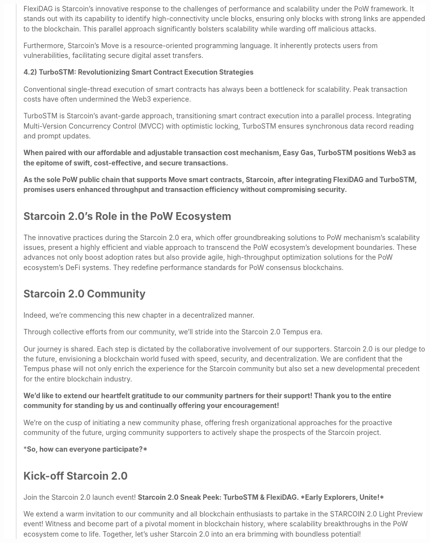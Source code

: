 > FlexiDAG is Starcoin’s innovative response to the challenges of performance and scalability under the PoW framework. It stands out with its capability to identify high-connectivity uncle blocks, ensuring only blocks with strong links are appended to the blockchain. This parallel approach significantly bolsters scalability while warding off malicious attacks.
>
> Furthermore, Starcoin’s Move is a resource-oriented programming language. It inherently protects users from vulnerabilities, facilitating secure digital asset transfers.
>
> **4.2) TurboSTM: Revolutionizing Smart Contract Execution Strategies**
>
> Conventional single-thread execution of smart contracts has always been a bottleneck for scalability. Peak transaction costs have often undermined the Web3 experience.
>
> TurboSTM is Starcoin’s avant-garde approach, transitioning smart contract execution into a parallel process. Integrating Multi-Version Concurrency Control (MVCC) with optimistic locking, TurboSTM ensures synchronous data record reading and prompt updates.
>
> **When paired with our affordable and adjustable transaction cost mechanism, Easy Gas, TurboSTM positions Web3 as the epitome of swift, cost-effective, and secure transactions.**
>
> **As the sole PoW public chain that supports Move smart contracts, Starcoin, after integrating FlexiDAG and TurboSTM, promises users enhanced throughput and transaction efficiency without compromising security.**
>
> ## **Starcoin 2.0’s Role in the PoW Ecosystem**
>
> The innovative practices during the Starcoin 2.0 era, which offer groundbreaking solutions to PoW mechanism’s scalability issues, present a highly efficient and viable approach to transcend the PoW ecosystem’s development boundaries. These advances not only boost adoption rates but also provide agile, high-throughput optimization solutions for the PoW ecosystem’s DeFi systems. They redefine performance standards for PoW consensus blockchains.
>
> ## **Starcoin 2.0 Community**
>
> Indeed, we’re commencing this new chapter in a decentralized manner.
>
> Through collective efforts from our community, we’ll stride into the Starcoin 2.0 Tempus era.
>
> Our journey is shared. Each step is dictated by the collaborative involvement of our supporters. Starcoin 2.0 is our pledge to the future, envisioning a blockchain world fused with speed, security, and decentralization. We are confident that the Tempus phase will not only enrich the experience for the Starcoin community but also set a new developmental precedent for the entire blockchain industry.
>
> **We’d like to extend our heartfelt gratitude to our community partners for their support! Thank you to the entire community for standing by us and continually offering your encouragement!**
>
> We’re on the cusp of initiating a new community phase, offering fresh organizational approaches for the proactive community of the future, urging community supporters to actively shape the prospects of the Starcoin project.
>
> ***So, how can everyone participate?\***
>
> ## **Kick-off Starcoin 2.0**
>
> Join the Starcoin 2.0 launch event! **Starcoin 2.0 Sneak Peek: TurboSTM & FlexiDAG. \*Early Explorers, Unite!\***
>
> We extend a warm invitation to our community and all blockchain enthusiasts to partake in the STARCOIN 2.0 Light Preview event! Witness and become part of a pivotal moment in blockchain history, where scalability breakthroughs in the PoW ecosystem come to life. Together, let’s usher Starcoin 2.0 into an era brimming with boundless potential!
>